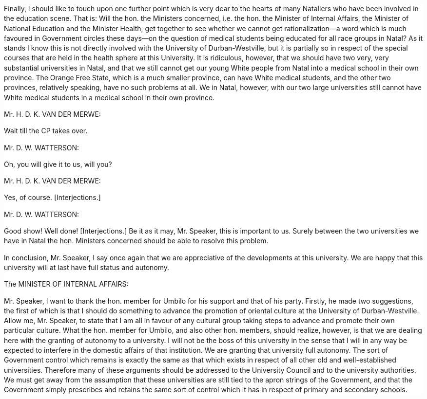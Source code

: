 <p>Finally, I should like to touch upon one further point which is very dear to the hearts of many Natallers who have been involved in the education scene. That is: Will the hon. the Ministers concerned, i.e. the hon. the Minister of Internal Affairs, the Minister of National Education and the Minister Health, get together to see whether we cannot get rationalization&#x2014;a word which is much favoured in Government circles these days&#x2014;on the question of medical students being educated for all race groups in Natal? As it stands I know this is not directly involved with the University of Durban-Westville, but it is partially so in respect of the special courses that are held in the health sphere at this University. It is ridiculous, however, that we should have two very, very substantial universities in Natal, and that we still cannot get our young White people from Natal into a medical school in their own province. The Orange Free State, which is a much smaller province, can have White medical students, and the other two provinces, relatively speaking, have no such problems at all. We in Natal, however, with our two large universities still cannot have White medical students in a medical school in their own province.</p>

</speech>

<speech by="#van_der_merwe">

<from>Mr. <person refersTo="hansard_za">H. D. K. VAN DER MERWE</person>:</from>

<p>Wait till the CP takes over.</p>

</speech>

<speech by="#watterson">

<from><span class="col_8999-9000" refersTo="page_1006"/>Mr. <person refersTo="hansard_za">D. W. WATTERSON</person>:</from>

<p>Oh, you will give it to us, will you?</p>

</speech>

<speech by="#van_der_merwe">

<from>Mr. <person refersTo="hansard_za">H. D. K. VAN DER MERWE</person>:</from>

<p>Yes, of course. [Interjections.]</p>

</speech>

<speech by="#watterson">

<from>Mr. <person refersTo="hansard_za">D. W. WATTERSON</person>:</from>

<p>Good show! Well done! [Interjections.] Be it as it may, Mr. Speaker, this is important to us. Surely between the two universities we have in Natal the hon. Ministers concerned should be able to resolve this problem.</p>

<p>In conclusion, Mr. Speaker, I say once again that we are appreciative of the developments at this university. We are happy that this university will at last have full status and autonomy.</p>

</speech>

<speech by="#minister_of_internal_affairs">

<from>The <person refersTo="hansard_za">MINISTER OF INTERNAL AFFAIRS</person>:</from>

<p>Mr. Speaker, I want to thank the hon. member for Umbilo for his support and that of his party. Firstly, he made two suggestions, the first of which is that I should do something to advance the promotion of oriental culture at the University of Durban-Westville. Allow me, Mr. Speaker, to state that I am all in favour of any cultural group taking steps to advance and promote their own particular culture. What the hon. member for Umbilo, and also other hon. members, should realize, however, is that we are dealing here with the granting of autonomy to a university. I will not be the boss of this university in the sense that I will in any way be expected to interfere in the domestic affairs of that institution. We are granting that university full autonomy. The sort of Government control which remains is exactly the same as that which exists in respect of all other old and well-established universities. Therefore many of these arguments should be addressed to the University Council and to the university authorities. We must get away from the assumption that these universities are still tied to the apron strings of the Government, and that the Government simply prescribes and retains the same sort of control which it has in respect of primary and secondary schools.</p>
